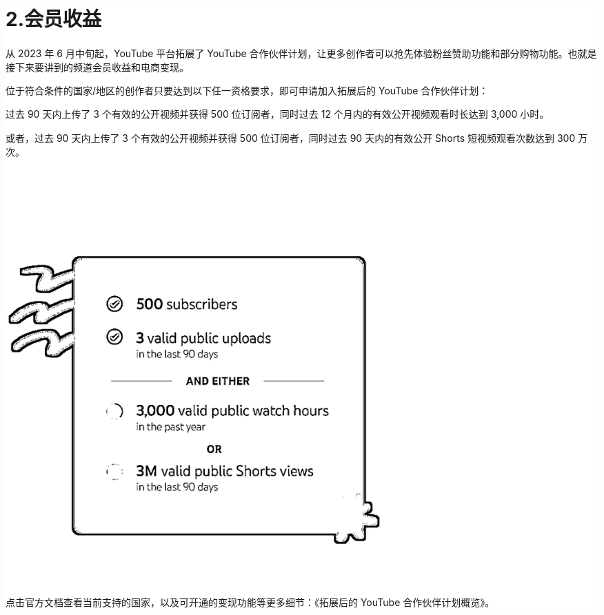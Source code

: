 # 2.会员收益

从 2023 年 6 月中旬起，YouTube 平台拓展了 YouTube 合作伙伴计划，让更多创作者可以抢先体验粉丝赞助功能和部分购物功能。也就是接下来要讲到的频道会员收益和电商变现。

位于符合条件的国家/地区的创作者只要达到以下任一资格要求，即可申请加入拓展后的 YouTube 合作伙伴计划：

过去 90 天内上传了 3 个有效的公开视频并获得 500 位订阅者，同时过去 12 个月内的有效公开视频观看时长达到 3,000 小时。

或者，过去 90 天内上传了 3 个有效的公开视频并获得 500 位订阅者，同时过去 90 天内的有效公开 Shorts 短视频观看次数达到 300 万次。

![](img/bec385d5d3b1cd15f576d34a17b385d3.png)

点击官方文档查看当前支持的国家，以及可开通的变现功能等更多细节：《拓展后的 YouTube 合作伙伴计划概览》。
